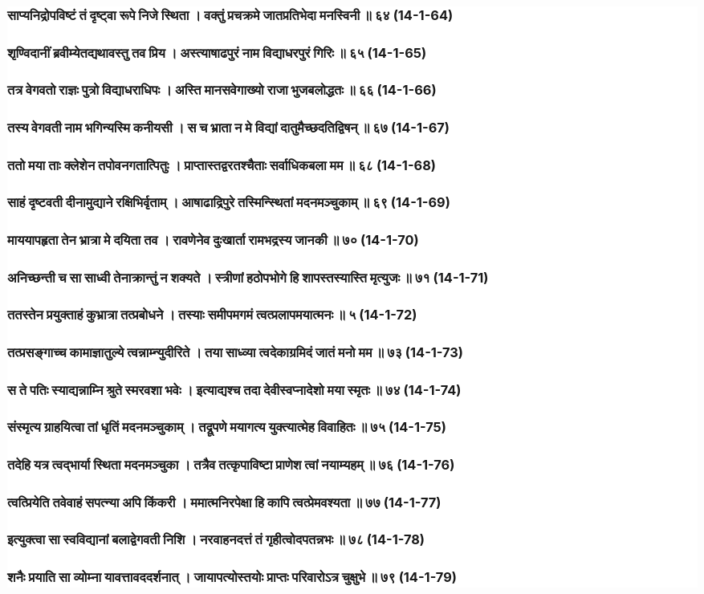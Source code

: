 ### साप्यनिद्रोपविष्टं तं दृष्ट्वा रूपे निजे स्थिता । वक्तुं प्रचक्रमे जातप्रतिभेदा मनस्विनी ॥ ६४ (14-1-64)

### शृण्विदानीं ब्रवीम्येतद्यथावस्तु तव प्रिय । अस्त्याषाढपुरं नाम विद्याधरपुरं गिरिः ॥ ६५ (14-1-65)

### तत्र वेगवतो राज्ञः पुत्रो विद्याधराधिपः । अस्ति मानसवेगाख्यो राजा भुजबलोद्धतः ॥ ६६ (14-1-66)

### तस्य वेगवती नाम भगिन्यस्मि कनीयसी । स च भ्राता न मे विद्यां दातुमैच्छदतिद्विषन् ॥ ६७ (14-1-67)

### ततो मया ताः क्लेशेन तपोवनगतात्पितुः । प्राप्तास्तद्वरतश्चैताः सर्वाधिकबला मम ॥ ६८ (14-1-68)

### साहं दृष्टवती दीनामुद्याने रक्षिभिर्वृताम् । आषाढाद्रिपुरे तस्मिन्स्थितां मदनमञ्चुकाम् ॥ ६९ (14-1-69)

### माययापहृता तेन भ्रात्रा मे दयिता तव । रावणेनेव दुःखार्ता रामभद्रस्य जानकी ॥ ७० (14-1-70)

### अनिच्छन्ती च सा साध्वी तेनाक्रान्तुं न शक्यते । स्त्रीणां हठोपभोगे हि शापस्तस्यास्ति मृत्युजः ॥ ७१ (14-1-71)

### ततस्तेन प्रयुक्ताहं कुभ्रात्रा तत्प्रबोधने । तस्याः समीपमगमं त्वत्प्रलापमयात्मनः ॥ ५ (14-1-72)

### तत्प्रसङ्गाच्च कामाज्ञातुल्ये त्वन्नाम्न्युदीरिते । तया साध्व्या त्वदेकाग्रमिदं जातं मनो मम ॥ ७३ (14-1-73)

### स ते पतिः स्याद्यन्नाम्नि श्रुते स्मरवशा भवेः । इत्याद्यश्च तदा देवीस्वप्नादेशो मया स्मृतः ॥ ७४ (14-1-74)

### संस्मृत्य ग्राहयित्वा तां धृतिं मदनमञ्चुकाम् । तद्रूपणे मयागत्य युक्त्यात्मेह विवाहितः ॥ ७५ (14-1-75)

### तदेहि यत्र त्वद्भार्या स्थिता मदनमञ्चुका । तत्रैव तत्कृपाविष्टा प्राणेश त्वां नयाम्यहम् ॥ ७६ (14-1-76)

### त्वत्प्रियेति तवेवाहं सपत्न्या अपि किंकरी । ममात्मनिरपेक्षा हि कापि त्वत्प्रेमवश्यता ॥ ७७ (14-1-77)

### इत्युक्त्वा सा स्वविद्यानां बलाद्वेगवती निशि । नरवाहनदत्तं तं गृहीत्वोदपतन्नभः ॥ ७८ (14-1-78)

### शनैः प्रयाति सा व्योम्ना यावत्तावददर्शनात् । जायापत्योस्तयोः प्राप्तः परिवारोऽत्र चुक्षुभे ॥ ७९ (14-1-79)
